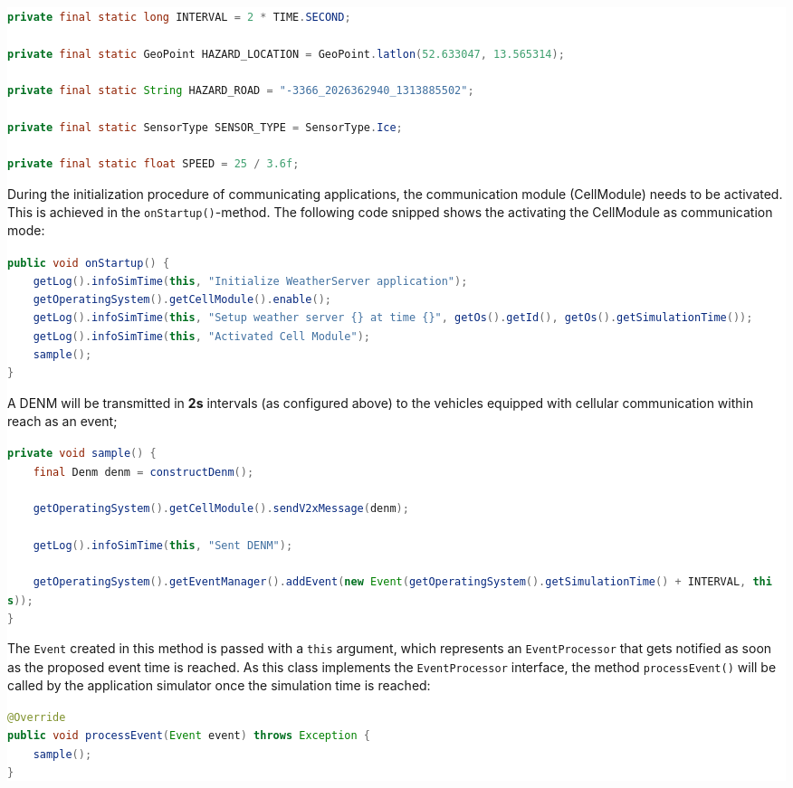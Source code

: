 ```java
private final static long INTERVAL = 2 * TIME.SECOND;

private final static GeoPoint HAZARD_LOCATION = GeoPoint.latlon(52.633047, 13.565314);

private final static String HAZARD_ROAD = "-3366_2026362940_1313885502";

private final static SensorType SENSOR_TYPE = SensorType.Ice;

private final static float SPEED = 25 / 3.6f;
```

During the initialization procedure of communicating applications, the communication module (CellModule) needs to be 
activated. This is achieved in the `onStartup()`-method. The following code snipped shows the activating the 
CellModule as communication mode:

```java
public void onStartup() {
	getLog().infoSimTime(this, "Initialize WeatherServer application");
	getOperatingSystem().getCellModule().enable();
    getLog().infoSimTime(this, "Setup weather server {} at time {}", getOs().getId(), getOs().getSimulationTime());
	getLog().infoSimTime(this, "Activated Cell Module");
	sample();
}
```

A DENM will be transmitted in **2s** intervals (as configured above) to the vehicles equipped with cellular 
communication within reach as an event;

```java
private void sample() {
	final Denm denm = constructDenm();

	getOperatingSystem().getCellModule().sendV2xMessage(denm);

    getLog().infoSimTime(this, "Sent DENM");

    getOperatingSystem().getEventManager().addEvent(new Event(getOperatingSystem().getSimulationTime() + INTERVAL, this));
}
```

The `Event` created in this method is passed with a `this` argument, which represents an `EventProcessor` that gets notified 
as soon as the proposed event time is reached. As this class implements the `EventProcessor` interface, the method 
`processEvent()` will be called by the application simulator once the simulation time is reached:

```java
@Override
public void processEvent(Event event) throws Exception {
    sample();
}
```
